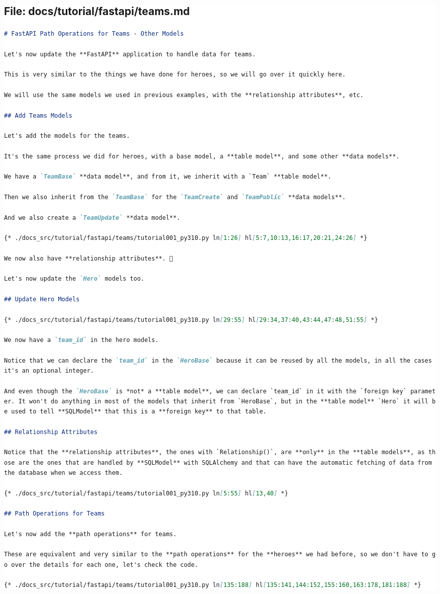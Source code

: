 ## File: docs/tutorial/fastapi/teams.md
````markdown
# FastAPI Path Operations for Teams - Other Models

Let's now update the **FastAPI** application to handle data for teams.

This is very similar to the things we have done for heroes, so we will go over it quickly here.

We will use the same models we used in previous examples, with the **relationship attributes**, etc.

## Add Teams Models

Let's add the models for the teams.

It's the same process we did for heroes, with a base model, a **table model**, and some other **data models**.

We have a `TeamBase` **data model**, and from it, we inherit with a `Team` **table model**.

Then we also inherit from the `TeamBase` for the `TeamCreate` and `TeamPublic` **data models**.

And we also create a `TeamUpdate` **data model**.

{* ./docs_src/tutorial/fastapi/teams/tutorial001_py310.py ln[1:26] hl[5:7,10:13,16:17,20:21,24:26] *}

We now also have **relationship attributes**. 🎉

Let's now update the `Hero` models too.

## Update Hero Models

{* ./docs_src/tutorial/fastapi/teams/tutorial001_py310.py ln[29:55] hl[29:34,37:40,43:44,47:48,51:55] *}

We now have a `team_id` in the hero models.

Notice that we can declare the `team_id` in the `HeroBase` because it can be reused by all the models, in all the cases it's an optional integer.

And even though the `HeroBase` is *not* a **table model**, we can declare `team_id` in it with the `foreign key` parameter. It won't do anything in most of the models that inherit from `HeroBase`, but in the **table model** `Hero` it will be used to tell **SQLModel** that this is a **foreign key** to that table.

## Relationship Attributes

Notice that the **relationship attributes**, the ones with `Relationship()`, are **only** in the **table models**, as those are the ones that are handled by **SQLModel** with SQLAlchemy and that can have the automatic fetching of data from the database when we access them.

{* ./docs_src/tutorial/fastapi/teams/tutorial001_py310.py ln[5:55] hl[13,40] *}

## Path Operations for Teams

Let's now add the **path operations** for teams.

These are equivalent and very similar to the **path operations** for the **heroes** we had before, so we don't have to go over the details for each one, let's check the code.

{* ./docs_src/tutorial/fastapi/teams/tutorial001_py310.py ln[135:188] hl[135:141,144:152,155:160,163:178,181:188] *}
````